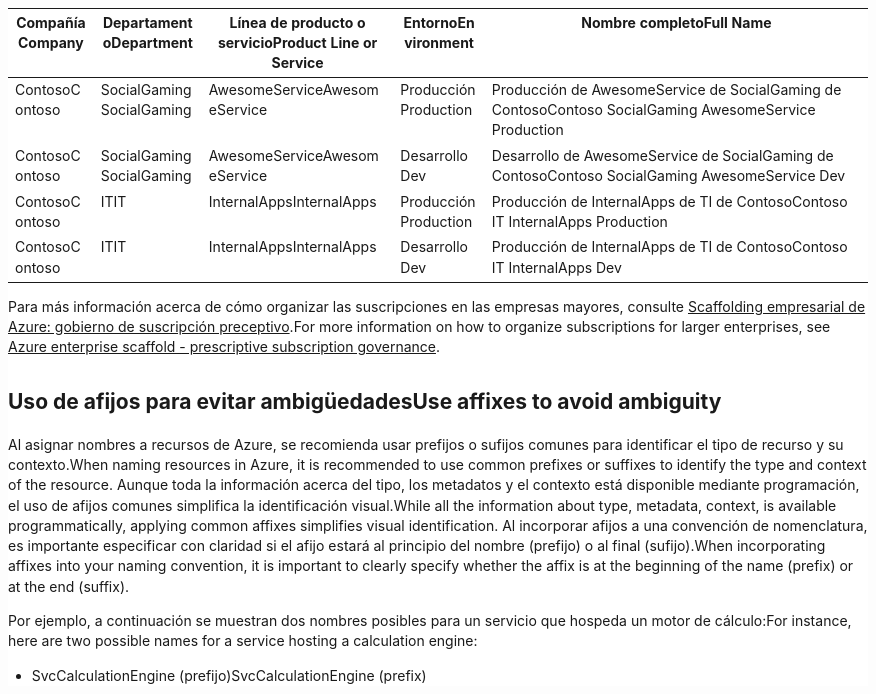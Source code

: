 | <span data-ttu-id="cda3f-126">Compañía</span><span class="sxs-lookup"><span data-stu-id="cda3f-126">Company</span></span> | <span data-ttu-id="cda3f-127">Departamento</span><span class="sxs-lookup"><span data-stu-id="cda3f-127">Department</span></span> | <span data-ttu-id="cda3f-128">Línea de producto o servicio</span><span class="sxs-lookup"><span data-stu-id="cda3f-128">Product Line or Service</span></span> | <span data-ttu-id="cda3f-129">Entorno</span><span class="sxs-lookup"><span data-stu-id="cda3f-129">Environment</span></span> | <span data-ttu-id="cda3f-130">Nombre completo</span><span class="sxs-lookup"><span data-stu-id="cda3f-130">Full Name</span></span> |
| --- | --- | --- | --- | --- |
| <span data-ttu-id="cda3f-131">Contoso</span><span class="sxs-lookup"><span data-stu-id="cda3f-131">Contoso</span></span> |<span data-ttu-id="cda3f-132">SocialGaming</span><span class="sxs-lookup"><span data-stu-id="cda3f-132">SocialGaming</span></span> |<span data-ttu-id="cda3f-133">AwesomeService</span><span class="sxs-lookup"><span data-stu-id="cda3f-133">AwesomeService</span></span> |<span data-ttu-id="cda3f-134">Producción</span><span class="sxs-lookup"><span data-stu-id="cda3f-134">Production</span></span> |<span data-ttu-id="cda3f-135">Producción de AwesomeService de SocialGaming de Contoso</span><span class="sxs-lookup"><span data-stu-id="cda3f-135">Contoso SocialGaming AwesomeService Production</span></span> |
| <span data-ttu-id="cda3f-136">Contoso</span><span class="sxs-lookup"><span data-stu-id="cda3f-136">Contoso</span></span> |<span data-ttu-id="cda3f-137">SocialGaming</span><span class="sxs-lookup"><span data-stu-id="cda3f-137">SocialGaming</span></span> |<span data-ttu-id="cda3f-138">AwesomeService</span><span class="sxs-lookup"><span data-stu-id="cda3f-138">AwesomeService</span></span> |<span data-ttu-id="cda3f-139">Desarrollo</span><span class="sxs-lookup"><span data-stu-id="cda3f-139">Dev</span></span> |<span data-ttu-id="cda3f-140">Desarrollo de AwesomeService de SocialGaming de Contoso</span><span class="sxs-lookup"><span data-stu-id="cda3f-140">Contoso SocialGaming AwesomeService Dev</span></span> |
| <span data-ttu-id="cda3f-141">Contoso</span><span class="sxs-lookup"><span data-stu-id="cda3f-141">Contoso</span></span> |<span data-ttu-id="cda3f-142">IT</span><span class="sxs-lookup"><span data-stu-id="cda3f-142">IT</span></span> |<span data-ttu-id="cda3f-143">InternalApps</span><span class="sxs-lookup"><span data-stu-id="cda3f-143">InternalApps</span></span> |<span data-ttu-id="cda3f-144">Producción</span><span class="sxs-lookup"><span data-stu-id="cda3f-144">Production</span></span> |<span data-ttu-id="cda3f-145">Producción de InternalApps de TI de Contoso</span><span class="sxs-lookup"><span data-stu-id="cda3f-145">Contoso IT InternalApps Production</span></span> |
| <span data-ttu-id="cda3f-146">Contoso</span><span class="sxs-lookup"><span data-stu-id="cda3f-146">Contoso</span></span> |<span data-ttu-id="cda3f-147">IT</span><span class="sxs-lookup"><span data-stu-id="cda3f-147">IT</span></span> |<span data-ttu-id="cda3f-148">InternalApps</span><span class="sxs-lookup"><span data-stu-id="cda3f-148">InternalApps</span></span> |<span data-ttu-id="cda3f-149">Desarrollo</span><span class="sxs-lookup"><span data-stu-id="cda3f-149">Dev</span></span> |<span data-ttu-id="cda3f-150">Producción de InternalApps de TI de Contoso</span><span class="sxs-lookup"><span data-stu-id="cda3f-150">Contoso IT InternalApps Dev</span></span> |

<span data-ttu-id="cda3f-151">Para más información acerca de cómo organizar las suscripciones en las empresas mayores, consulte [Scaffolding empresarial de Azure: gobierno de suscripción preceptivo](/azure/architecture/cloud-adoption/appendix/azure-scaffold).</span><span class="sxs-lookup"><span data-stu-id="cda3f-151">For more information on how to organize subscriptions for larger enterprises, see [Azure enterprise scaffold - prescriptive subscription governance](/azure/architecture/cloud-adoption/appendix/azure-scaffold).</span></span>

## <a name="use-affixes-to-avoid-ambiguity"></a><span data-ttu-id="cda3f-152">Uso de afijos para evitar ambigüedades</span><span class="sxs-lookup"><span data-stu-id="cda3f-152">Use affixes to avoid ambiguity</span></span>

<span data-ttu-id="cda3f-153">Al asignar nombres a recursos de Azure, se recomienda usar prefijos o sufijos comunes para identificar el tipo de recurso y su contexto.</span><span class="sxs-lookup"><span data-stu-id="cda3f-153">When naming resources in Azure, it is recommended to use common prefixes or suffixes to identify the type and context of the resource.</span></span> <span data-ttu-id="cda3f-154">Aunque toda la información acerca del tipo, los metadatos y el contexto está disponible mediante programación, el uso de afijos comunes simplifica la identificación visual.</span><span class="sxs-lookup"><span data-stu-id="cda3f-154">While all the information about type, metadata, context, is available programmatically, applying common affixes simplifies visual identification.</span></span> <span data-ttu-id="cda3f-155">Al incorporar afijos a una convención de nomenclatura, es importante especificar con claridad si el afijo estará al principio del nombre (prefijo) o al final (sufijo).</span><span class="sxs-lookup"><span data-stu-id="cda3f-155">When incorporating affixes into your naming convention, it is important to clearly specify whether the affix is at the beginning of the name (prefix) or at the end (suffix).</span></span>

<span data-ttu-id="cda3f-156">Por ejemplo, a continuación se muestran dos nombres posibles para un servicio que hospeda un motor de cálculo:</span><span class="sxs-lookup"><span data-stu-id="cda3f-156">For instance, here are two possible names for a service hosting a calculation engine:</span></span>

- <span data-ttu-id="cda3f-157">SvcCalculationEngine (prefijo)</span><span class="sxs-lookup"><span data-stu-id="cda3f-157">SvcCalculationEngine (prefix)</span></span>